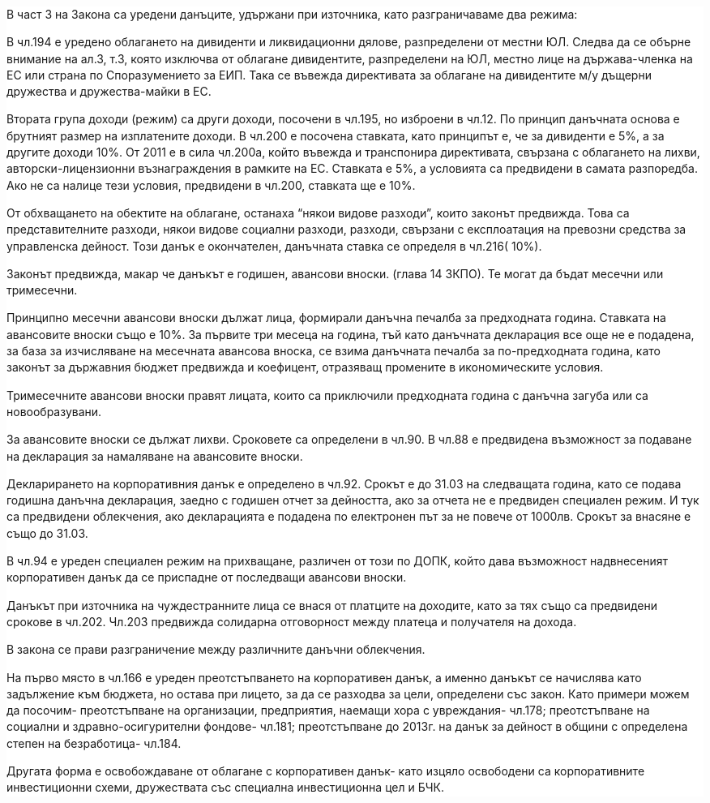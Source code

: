 В част 3 на Закона са уредени данъците, удържани при източника, като разграничаваме два режима: 

В чл.194 е уредено облагането на дивиденти и ликвидационни дялове, разпределени от местни ЮЛ. Следва да се обърне внимание на ал.3, т.3, която изключва от облагане дивидентите, разпределени на ЮЛ, местно лице на държава-членка на ЕС или страна по Споразумението за ЕИП. Така се въвежда директивата за облагане на дивидентите м/у дъщерни дружества и дружества-майки в ЕС. 

Втората група доходи (режим) са други доходи, посочени в чл.195, но изброени в чл.12. По принцип данъчната основа е брутният размер на изплатените доходи. В чл.200 е посочена ставката, като принципът е, че за дивиденти е 5%, а за другите доходи 10%. От 2011 е в сила чл.200а, който въвежда и транспонира директивата, свързана с облагането на лихви, авторски-лицензионни възнаграждения в рамките на ЕС. Ставката е 5%, а условията са предвидени в самата разпоредба. Ако не са налице тези условия, предвидени в чл.200, ставката ще е 10%. 

От обхващането на обектите на облагане, останаха “някои видове разходи”, които законът предвижда. Това са представителните разходи, някои видове социални разходи, разходи, свързани с експлоатация на превозни средства за управленска дейност.  Този данък е окончателен, данъчната ставка се определя в чл.216( 10%).

Законът предвижда, макар че данъкът е годишен, авансови вноски. (глава 14 ЗКПО). Те могат да бъдат месечни или тримесечни. 

Принципно месечни авансови вноски дължат лица, формирали данъчна печалба за предходната година. Ставката на авансовите вноски също е 10%. За първите три месеца на година, тъй като данъчната декларация все още не е подадена, за база за изчисляване на месечната авансова вноска, се взима данъчната печалба за по-предходната година, като законът за държавния бюджет предвижда и коефицент, отразяващ промените в икономическите условия. 

Тримесечните авансови вноски правят лицата, които са приключили предходната година с данъчна загуба или са новообразувани.

За авансовите вноски се дължат лихви. Сроковете са определени в чл.90. В чл.88 е предвидена възможност за подаване на декларация за намаляване на авансовите вноски. 

Декларирането на корпоративния данък е определено в чл.92. Срокът е до 31.03 на следващата година, като се подава годишна данъчна декларация, заедно с годишен отчет за дейността, ако за отчета не е предвиден специален режим. И тук са предвидени облекчения, ако декларацията е подадена по електронен път за не повече от 1000лв.  Срокът за внасяне е също до 31.03. 

В чл.94 е уреден специален режим на прихващане, различен от този по ДОПК, който дава възможност надвнесеният корпоративен данък да се приспадне от последващи авансови вноски. 

Данъкът при източника на чуждестранните лица се внася от платците на доходите, като за тях също са предвидени срокове в чл.202. Чл.203 предвижда солидарна отговорност между платеца и получателя на дохода. 

В закона се прави разграничение между различните данъчни облекчения. 

На първо място в чл.166 е уреден преотстъпването на корпоративен данък, a именно данъкът се начислява като задължение към бюджета, но остава при лицето, за да се разходва за цели, определени със закон. Като примери можем да посочим- преотстъпване на организации, предприятия, наемащи хора с увреждания- чл.178; преотстъпване на социални и здравно-осигурителни фондове- чл.181; преотстъпване до 2013г. на данък за дейност в общини с определена степен на безработица- чл.184. 

Другата форма е освобождаване от облагане с корпоративен данък- като изцяло освободени са корпоративните инвестиционни схеми, дружествата със специална инвестиционна цел и БЧК. 
